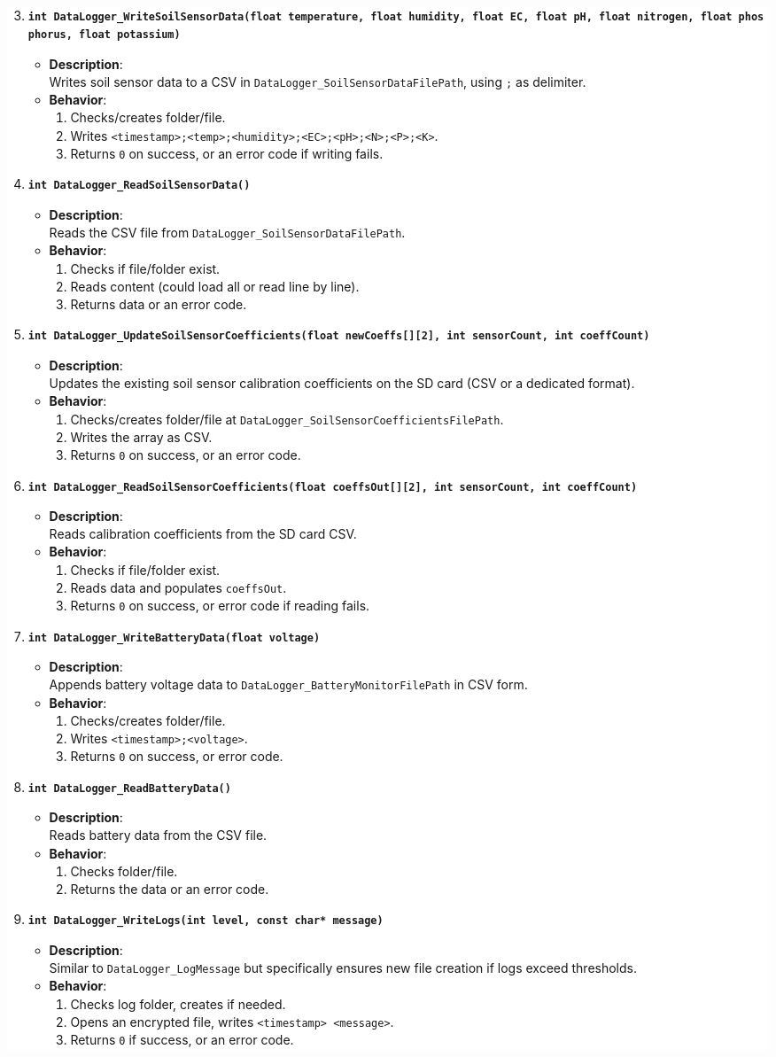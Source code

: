 3. **`int DataLogger_WriteSoilSensorData(float temperature, float humidity, float EC, float pH, float nitrogen, float phosphorus, float potassium)`**  
   - **Description**:  
     Writes soil sensor data to a CSV in `DataLogger_SoilSensorDataFilePath`, using `;` as delimiter.  
   - **Behavior**:  
     1. Checks/creates folder/file.  
     2. Writes `<timestamp>;<temp>;<humidity>;<EC>;<pH>;<N>;<P>;<K>`.  
     3. Returns `0` on success, or an error code if writing fails.

4. **`int DataLogger_ReadSoilSensorData()`**  
   - **Description**:  
     Reads the CSV file from `DataLogger_SoilSensorDataFilePath`.  
   - **Behavior**:  
     1. Checks if file/folder exist.  
     2. Reads content (could load all or read line by line).  
     3. Returns data or an error code.

5. **`int DataLogger_UpdateSoilSensorCoefficients(float newCoeffs[][2], int sensorCount, int coeffCount)`**  
   - **Description**:  
     Updates the existing soil sensor calibration coefficients on the SD card (CSV or a dedicated format).  
   - **Behavior**:  
     1. Checks/creates folder/file at `DataLogger_SoilSensorCoefficientsFilePath`.  
     2. Writes the array as CSV.  
     3. Returns `0` on success, or an error code.

6. **`int DataLogger_ReadSoilSensorCoefficients(float coeffsOut[][2], int sensorCount, int coeffCount)`**  
   - **Description**:  
     Reads calibration coefficients from the SD card CSV.  
   - **Behavior**:  
     1. Checks if file/folder exist.  
     2. Reads data and populates `coeffsOut`.  
     3. Returns `0` on success, or error code if reading fails.

7. **`int DataLogger_WriteBatteryData(float voltage)`**  
   - **Description**:  
     Appends battery voltage data to `DataLogger_BatteryMonitorFilePath` in CSV form.  
   - **Behavior**:  
     1. Checks/creates folder/file.  
     2. Writes `<timestamp>;<voltage>`.  
     3. Returns `0` on success, or error code.

8. **`int DataLogger_ReadBatteryData()`**  
   - **Description**:  
     Reads battery data from the CSV file.  
   - **Behavior**:  
     1. Checks folder/file.  
     2. Returns the data or an error code.

9. **`int DataLogger_WriteLogs(int level, const char* message)`**  
   - **Description**:  
     Similar to `DataLogger_LogMessage` but specifically ensures new file creation if logs exceed thresholds.  
   - **Behavior**:  
     1. Checks log folder, creates if needed.  
     2. Opens an encrypted file, writes `<timestamp> <message>`.  
     3. Returns `0` if success, or an error code.
